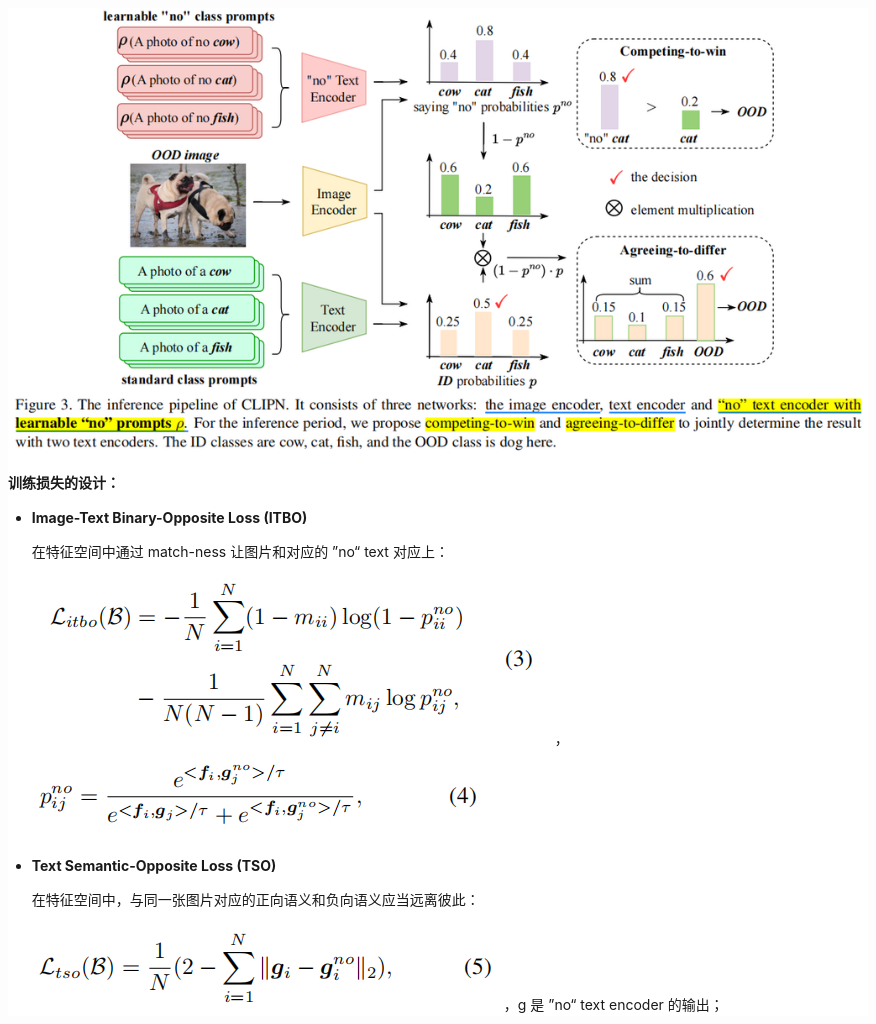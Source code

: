 ![image-20230825195417103](https://raw.githubusercontent.com/yuki1ssad/typora_images/main/image-20230825195417103.png)

**训练损失的设计：**

* **Image-Text Binary-Opposite Loss (ITBO)**

  在特征空间中通过 match-ness 让图片和对应的 ”no“ text 对应上：

  ![image-20230825200248240](https://raw.githubusercontent.com/yuki1ssad/typora_images/main/image-20230825200248240.png)，![image-20230825200303728](https://raw.githubusercontent.com/yuki1ssad/typora_images/main/image-20230825200303728.png)

* **Text Semantic-Opposite Loss (TSO)**

  在特征空间中，与同一张图片对应的正向语义和负向语义应当远离彼此：

  ![image-20230825200418176](https://raw.githubusercontent.com/yuki1ssad/typora_images/main/image-20230825200418176.png)，g 是 ”no“ text encoder 的输出；
